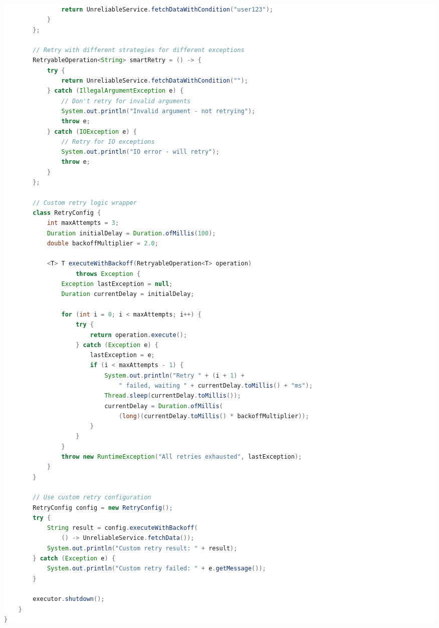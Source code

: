 ```java
                return UnreliableService.fetchDataWithCondition("user123");
            }
        };
        
        // Retry with different strategies for different exceptions
        RetryableOperation<String> smartRetry = () -> {
            try {
                return UnreliableService.fetchDataWithCondition("");
            } catch (IllegalArgumentException e) {
                // Don't retry for invalid arguments
                System.out.println("Invalid argument - not retrying");
                throw e;
            } catch (IOException e) {
                // Retry for IO exceptions
                System.out.println("IO error - will retry");
                throw e;
            }
        };
        
        // Custom retry logic wrapper
        class RetryConfig {
            int maxAttempts = 3;
            Duration initialDelay = Duration.ofMillis(100);
            double backoffMultiplier = 2.0;
            
            <T> T executeWithBackoff(RetryableOperation<T> operation) 
                    throws Exception {
                Exception lastException = null;
                Duration currentDelay = initialDelay;
                
                for (int i = 0; i < maxAttempts; i++) {
                    try {
                        return operation.execute();
                    } catch (Exception e) {
                        lastException = e;
                        if (i < maxAttempts - 1) {
                            System.out.println("Retry " + (i + 1) + 
                                " failed, waiting " + currentDelay.toMillis() + "ms");
                            Thread.sleep(currentDelay.toMillis());
                            currentDelay = Duration.ofMillis(
                                (long)(currentDelay.toMillis() * backoffMultiplier));
                        }
                    }
                }
                throw new RuntimeException("All retries exhausted", lastException);
            }
        }
        
        // Use custom retry configuration
        RetryConfig config = new RetryConfig();
        try {
            String result = config.executeWithBackoff(
                () -> UnreliableService.fetchData());
            System.out.println("Custom retry result: " + result);
        } catch (Exception e) {
            System.out.println("Custom retry failed: " + e.getMessage());
        }
        
        executor.shutdown();
    }
}
```